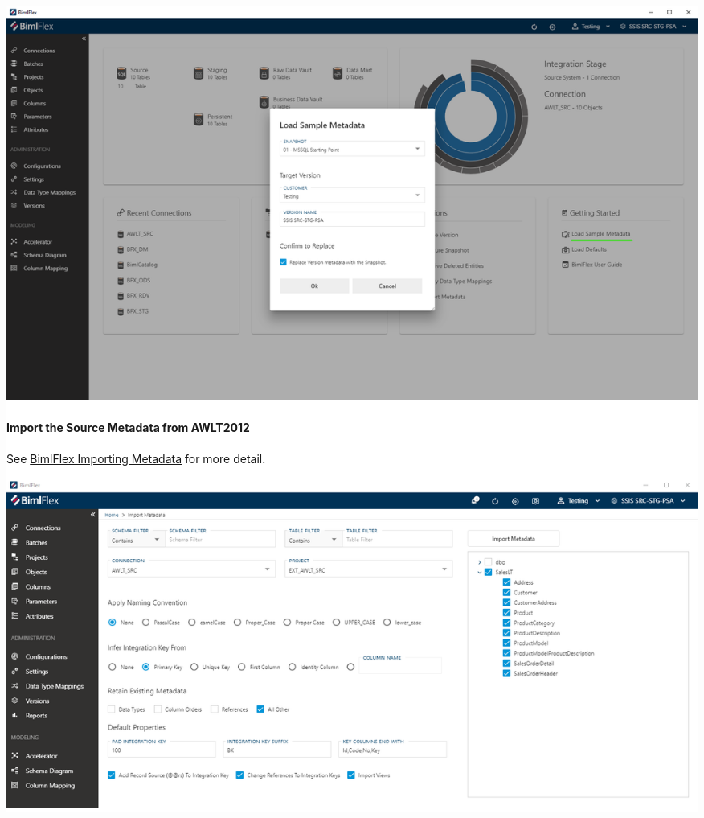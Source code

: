 ![Open Project in Visual Studio](images/bfx-ssis-src-stg-psa-LoadSampleMetadata.png)

#### Import the Source Metadata from AWLT2012

See [BimlFlex Importing Metadata](xref:bimlflex-importing-metadata) for more detail.

![Import Metadata](images/bfx-ssis-src-stg-psa-ImportMetadata.png)
